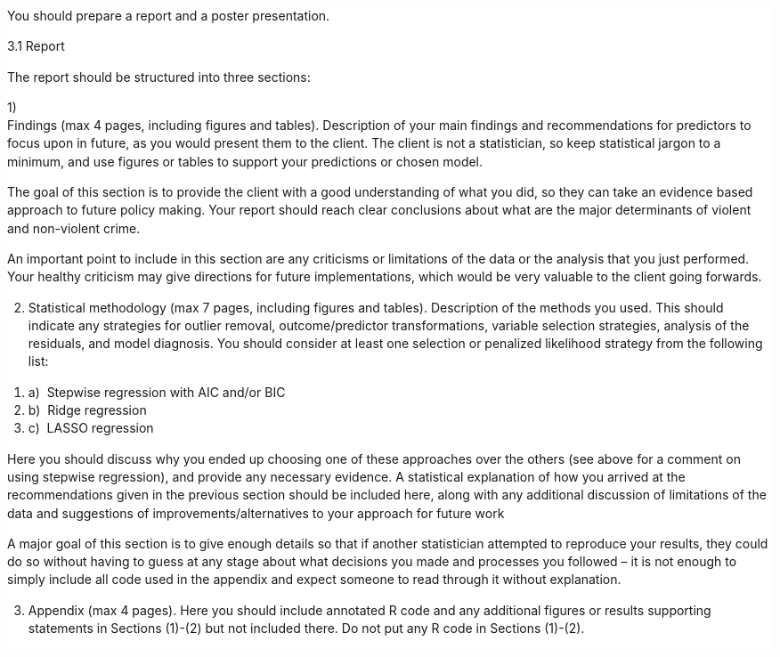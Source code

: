 You should prepare a report and a poster presentation.

3.1 Report

The report should be structured into three sections:

</div>
</div>
<div class="layoutArea">
<div class="column">
1)

</div>
<div class="column">
Findings (max 4 pages, including figures and tables). Description of your main findings and recommendations for predictors to focus upon in future, as you would present them to the client. The client is not a statistician, so keep statistical jargon to a minimum, and use figures or tables to support your predictions or chosen model.

The goal of this section is to provide the client with a good understanding of what you did, so they can take an evidence based approach to future policy making. Your report should reach clear conclusions about what are the major determinants of violent and non-violent crime.

</div>
</div>
</div>
<div class="page" title="Page 3">
<div class="layoutArea">
<div class="column">
An important point to include in this section are any criticisms or limitations of the data or the analysis that you just performed. Your healthy criticism may give directions for future implementations, which would be very valuable to the client going forwards.

2) Statistical methodology (max 7 pages, including figures and tables). Description of the methods you used. This should indicate any strategies for outlier removal, outcome/predictor transformations, variable selection strategies, analysis of the residuals, and model diagnosis. You should consider at least one selection or penalized likelihood strategy from the following list:

<ol>
<li>a) &nbsp;Stepwise regression with AIC and/or BIC</li>
<li>b) &nbsp;Ridge regression</li>
<li>c) &nbsp;LASSO regression</li>
</ol>
Here you should discuss why you ended up choosing one of these approaches over the others (see above for a comment on using stepwise regression), and provide any necessary evidence. A statistical explanation of how you arrived at the recommendations given in the previous section should be included here, along with any additional discussion of limitations of the data and suggestions of improvements/alternatives to your approach for future work

A major goal of this section is to give enough details so that if another statistician attempted to reproduce your results, they could do so without having to guess at any stage about what decisions you made and processes you followed – it is not enough to simply include all code used in the appendix and expect someone to read through it without explanation.

3) Appendix (max 4 pages). Here you should include annotated R code and any additional figures or results supporting statements in Sections (1)-(2) but not included there. Do not put any R code in Sections (1)-(2).
